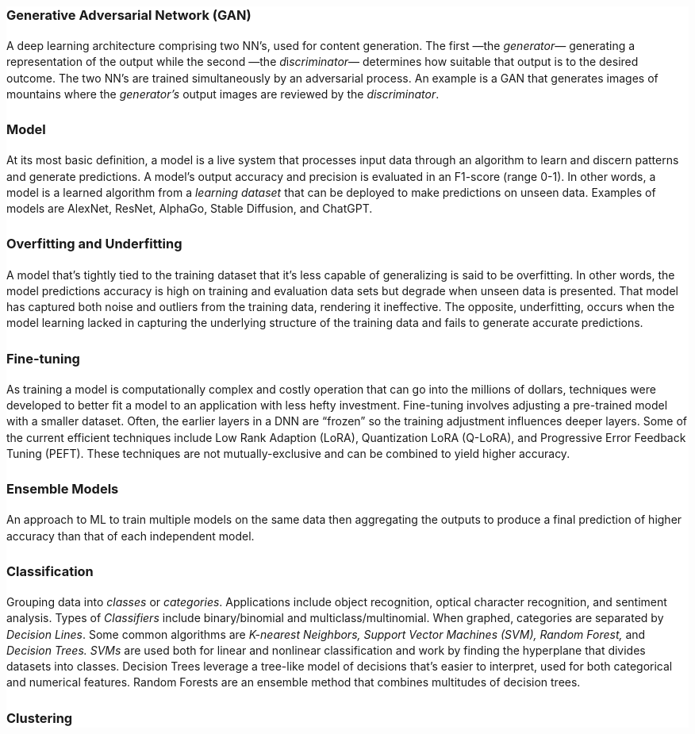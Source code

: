 ### Generative Adversarial Network (GAN)

A deep learning architecture comprising two NN’s, used for content generation. The first —the *generator*— generating a representation of the output while the second —the *d*i*scriminator*— determines how suitable that output is to the desired outcome. The two NN’s are trained simultaneously by an adversarial process. An example is a GAN that generates images of mountains where the *generator’s* output images are reviewed by the *discriminator*. 

### Model

At its most basic definition, a model is a live system that processes input data through an algorithm to learn and discern patterns and generate predictions. A model’s output accuracy and precision is evaluated in an F1-score (range 0-1). In other words, a model is a learned algorithm from a *learning dataset* that can be deployed to make predictions on unseen data. Examples of models are AlexNet, ResNet, AlphaGo, Stable Diffusion, and ChatGPT. 

### Overfitting and Underfitting

A model that’s tightly tied to the training dataset that it’s less capable of generalizing is said to be overfitting. In other words, the model predictions accuracy is high on training and evaluation data sets but degrade when unseen data is presented. That model has captured both noise and outliers from the training data, rendering it ineffective. The opposite, underfitting, occurs when the model learning lacked in capturing the underlying structure of the training data and fails to generate accurate predictions. 

### Fine-tuning

As training a model is computationally complex and costly operation that can go into the millions of dollars, techniques were developed to better fit a model to an application with less hefty investment. Fine-tuning involves adjusting a pre-trained model with a smaller dataset. Often, the earlier layers in a DNN are “frozen” so the training adjustment influences deeper layers. Some of the current efficient techniques include Low Rank Adaption (LoRA), Quantization LoRA (Q-LoRA), and Progressive Error Feedback Tuning (PEFT). These techniques are not mutually-exclusive and can be combined to yield higher accuracy.

### Ensemble Models

An approach to ML to train multiple models on the same data then aggregating the outputs to produce a final prediction of higher accuracy than that of each independent model.

### Classification

Grouping data into *classes* or *categories*. Applications include object recognition, optical character recognition, and sentiment analysis. Types of *Classifiers* include binary/binomial and multiclass/multinomial. When graphed, categories are separated by *Decision Lines*. Some common algorithms are *K-nearest Neighbors, Support Vector Machines (SVM), Random Forest,* and *Decision Trees. SVMs* are used both for linear and nonlinear classification and work by finding the hyperplane that divides datasets into classes. Decision Trees leverage a tree-like model of decisions that’s easier to interpret, used for both categorical and numerical features. Random Forests are an ensemble method that combines multitudes of decision trees. 

### Clustering
